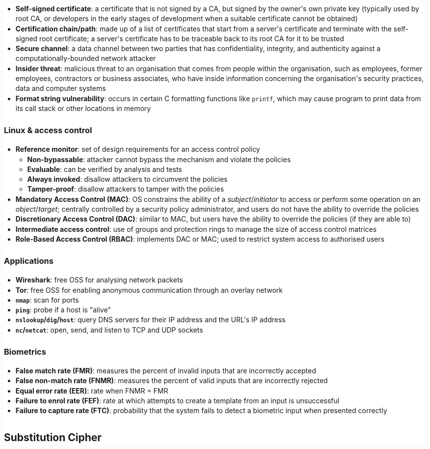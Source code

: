 - **Self-signed certificate**: a certificate that is not signed by a CA, but signed by the owner's own private key (typically used by root CA, or developers in the early stages of development when a suitable certificate cannot be obtained)
- **Certification chain/path**: made up of a list of certificates that start from a server's certificate and terminate with the self-signed root certificate; a server's certificate has to be traceable back to its root CA for it to be trusted
- **Secure channel**: a data channel between two parties that has confidentiality, integrity, and authenticity against a computationally-bounded network attacker
- **Insider threat**: malicious threat to an organisation that comes from people within the organisation, such as employees, former employees, contractors or business associates, who have inside information concerning the organisation's security practices, data and computer systems
- **Format string vulnerability**: occurs in certain C formatting functions like `printf`, which may cause program to print data from its call stack or other locations in memory

### Linux & access control

- **Reference monitor**: set of design requirements for an access control policy
  - **Non-bypassable**: attacker cannot bypass the mechanism and violate the policies
  - **Evaluable**: can be verified by analysis and tests
  - **Always invoked**: disallow attackers to circumvent the policies
  - **Tamper-proof**: disallow attackers to tamper with the policies
- **Mandatory Access Control (MAC)**: OS constrains the ability of a *subject*/*initiator* to access or perform some operation on an *object*/*target*; centrally controlled by a security policy administrator, and users do not have the ability to override the policies
- **Discretionary Access Control (DAC)**: similar to MAC, but users have the ability to override the policies (if they are able to)
- **Intermediate access control**: use of groups and protection rings to manage the size of access control matrices
- **Role-Based Access Control (RBAC)**: implements DAC or MAC; used to restrict system access to authorised users

### Applications

- **Wireshark**: free OSS for analysing network packets
- **Tor**: free OSS for enabling anonymous communication through an overlay network
- **`nmap`**: scan for ports
- **`ping`**: probe if a host is "alive"
- **`nslookup`/`dig`/`host`**: query DNS servers for their IP address and the URL's IP address
- **`nc`/`netcat`**: open, send, and listen to TCP and UDP sockets

### Biometrics

- **False match rate (FMR)**: measures the percent of invalid inputs that are incorrectly accepted
- **False non-match rate (FNMR)**: measures the percent of valid inputs that are incorrectly rejected
- **Equal error rate (EER)**: rate when FNMR = FMR
- **Failure to enrol rate (FEF)**: rate at which attempts to create a template from an input is unsuccessful
- **Failure to capture rate (FTC)**:  probability that the system fails to detect a biometric input when presented correctly

## Substitution Cipher
